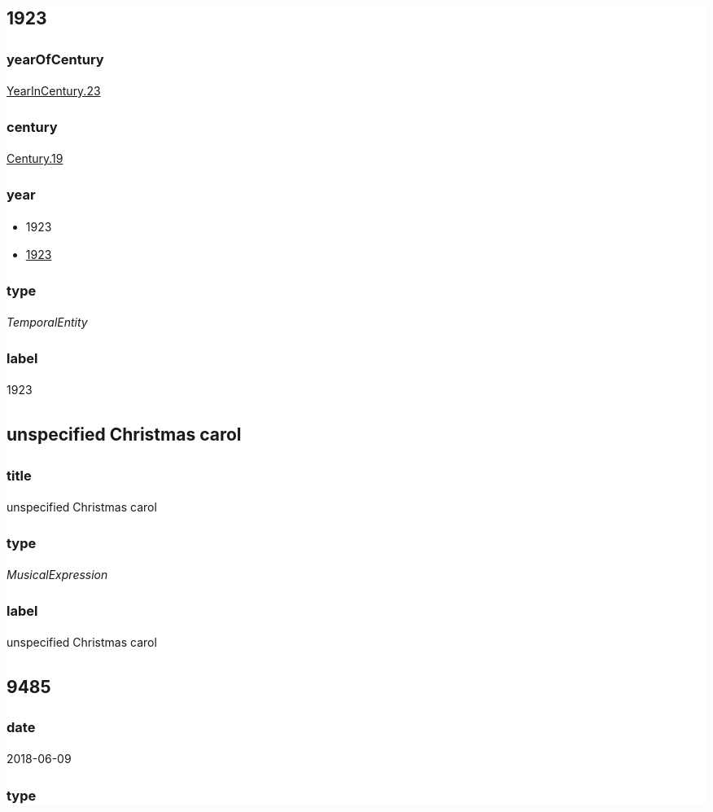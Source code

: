 ## 1923

### yearOfCentury


[YearInCentury.23](#YearInCentury.23)

### century


[Century.19](#Century.19)

### year

 - 1923

 - [1923](#1923)

### type


*TemporalEntity*

### label


1923

## unspecified Christmas carol

### title


unspecified Christmas carol

### type


*MusicalExpression*

### label


unspecified Christmas carol

## 9485

### date


2018-06-09

### type

